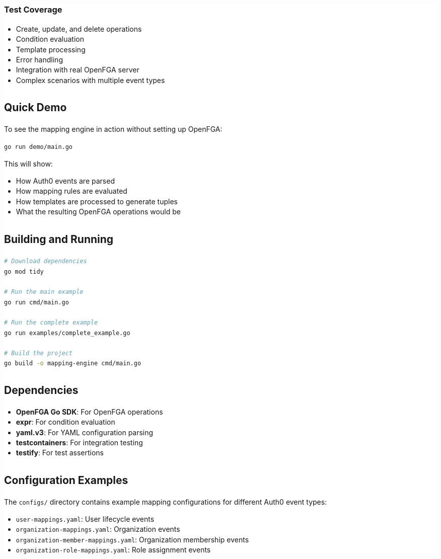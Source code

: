 ### Test Coverage

- Create, update, and delete operations
- Condition evaluation
- Template processing
- Error handling
- Integration with real OpenFGA server
- Complex scenarios with multiple event types

## Quick Demo

To see the mapping engine in action without setting up OpenFGA:

```bash
go run demo/main.go
```

This will show:
- How Auth0 events are parsed
- How mapping rules are evaluated
- How templates are processed to generate tuples
- What the resulting OpenFGA operations would be

## Building and Running

```bash
# Download dependencies
go mod tidy

# Run the main example
go run cmd/main.go

# Run the complete example
go run examples/complete_example.go

# Build the project
go build -o mapping-engine cmd/main.go
```

## Dependencies

- **OpenFGA Go SDK**: For OpenFGA operations
- **expr**: For condition evaluation
- **yaml.v3**: For YAML configuration parsing
- **testcontainers**: For integration testing
- **testify**: For test assertions

## Configuration Examples

The `configs/` directory contains example mapping configurations for different Auth0 event types:

- `user-mappings.yaml`: User lifecycle events
- `organization-mappings.yaml`: Organization events
- `organization-member-mappings.yaml`: Organization membership events
- `organization-role-mappings.yaml`: Role assignment events
